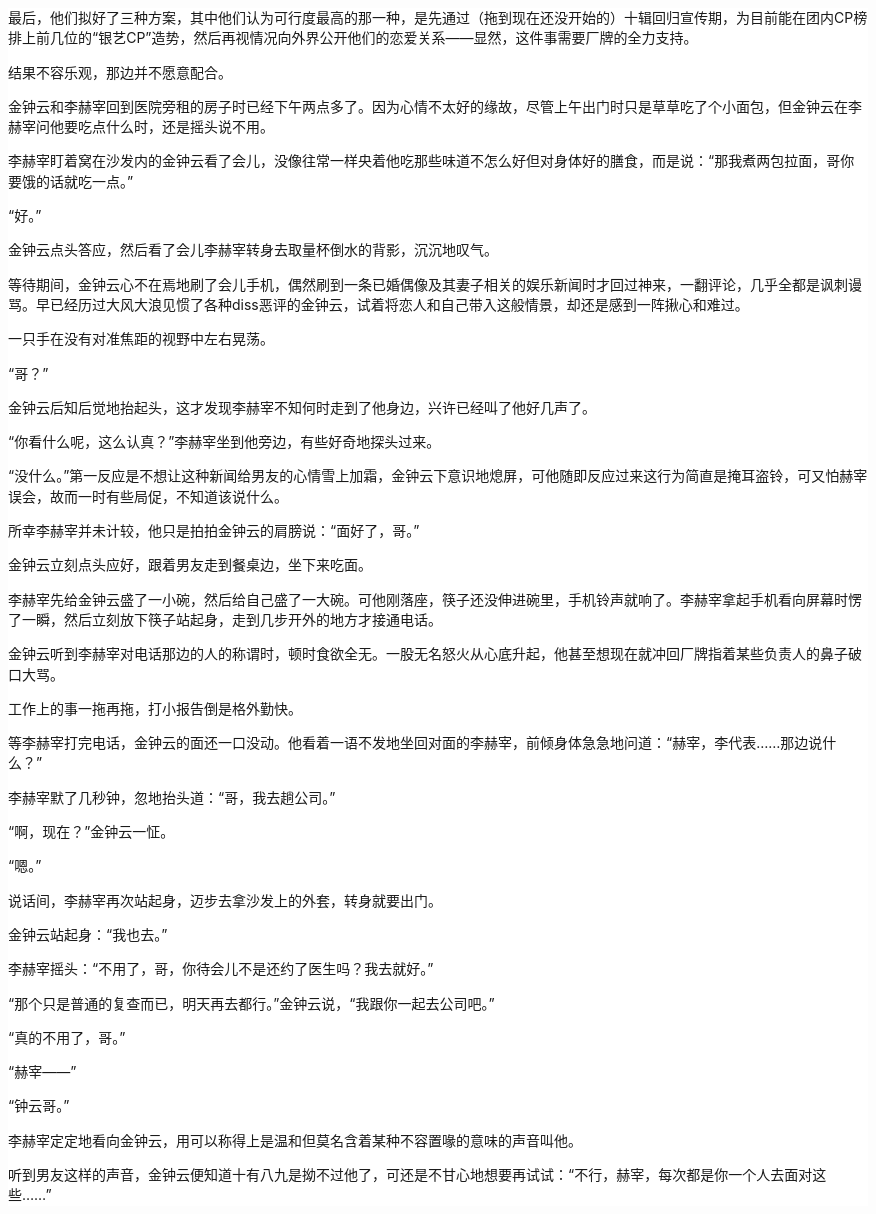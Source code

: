 最后，他们拟好了三种方案，其中他们认为可行度最高的那一种，是先通过（拖到现在还没开始的）十辑回归宣传期，为目前能在团内CP榜排上前几位的“银艺CP”造势，然后再视情况向外界公开他们的恋爱关系——显然，这件事需要厂牌的全力支持。

结果不容乐观，那边并不愿意配合。

>>>>>>>>>>
>>>>>>>>>>

金钟云和李赫宰回到医院旁租的房子时已经下午两点多了。因为心情不太好的缘故，尽管上午出门时只是草草吃了个小面包，但金钟云在李赫宰问他要吃点什么时，还是摇头说不用。

李赫宰盯着窝在沙发内的金钟云看了会儿，没像往常一样央着他吃那些味道不怎么好但对身体好的膳食，而是说：“那我煮两包拉面，哥你要饿的话就吃一点。”

“好。”

金钟云点头答应，然后看了会儿李赫宰转身去取量杯倒水的背影，沉沉地叹气。

等待期间，金钟云心不在焉地刷了会儿手机，偶然刷到一条已婚偶像及其妻子相关的娱乐新闻时才回过神来，一翻评论，几乎全都是讽刺谩骂。早已经历过大风大浪见惯了各种diss恶评的金钟云，试着将恋人和自己带入这般情景，却还是感到一阵揪心和难过。

一只手在没有对准焦距的视野中左右晃荡。

“哥？”

金钟云后知后觉地抬起头，这才发现李赫宰不知何时走到了他身边，兴许已经叫了他好几声了。

“你看什么呢，这么认真？”李赫宰坐到他旁边，有些好奇地探头过来。

“没什么。”第一反应是不想让这种新闻给男友的心情雪上加霜，金钟云下意识地熄屏，可他随即反应过来这行为简直是掩耳盗铃，可又怕赫宰误会，故而一时有些局促，不知道该说什么。

所幸李赫宰并未计较，他只是拍拍金钟云的肩膀说：“面好了，哥。”

金钟云立刻点头应好，跟着男友走到餐桌边，坐下来吃面。

李赫宰先给金钟云盛了一小碗，然后给自己盛了一大碗。可他刚落座，筷子还没伸进碗里，手机铃声就响了。李赫宰拿起手机看向屏幕时愣了一瞬，然后立刻放下筷子站起身，走到几步开外的地方才接通电话。

金钟云听到李赫宰对电话那边的人的称谓时，顿时食欲全无。一股无名怒火从心底升起，他甚至想现在就冲回厂牌指着某些负责人的鼻子破口大骂。

工作上的事一拖再拖，打小报告倒是格外勤快。

等李赫宰打完电话，金钟云的面还一口没动。他看着一语不发地坐回对面的李赫宰，前倾身体急急地问道：“赫宰，李代表……那边说什么？”

李赫宰默了几秒钟，忽地抬头道：“哥，我去趟公司。”

“啊，现在？”金钟云一怔。

“嗯。”

说话间，李赫宰再次站起身，迈步去拿沙发上的外套，转身就要出门。

金钟云站起身：“我也去。”

李赫宰摇头：“不用了，哥，你待会儿不是还约了医生吗？我去就好。”

“那个只是普通的复查而已，明天再去都行。”金钟云说，“我跟你一起去公司吧。”

“真的不用了，哥。”

“赫宰——”

“钟云哥。”

李赫宰定定地看向金钟云，用可以称得上是温和但莫名含着某种不容置喙的意味的声音叫他。

听到男友这样的声音，金钟云便知道十有八九是拗不过他了，可还是不甘心地想要再试试：“不行，赫宰，每次都是你一个人去面对这些……”
